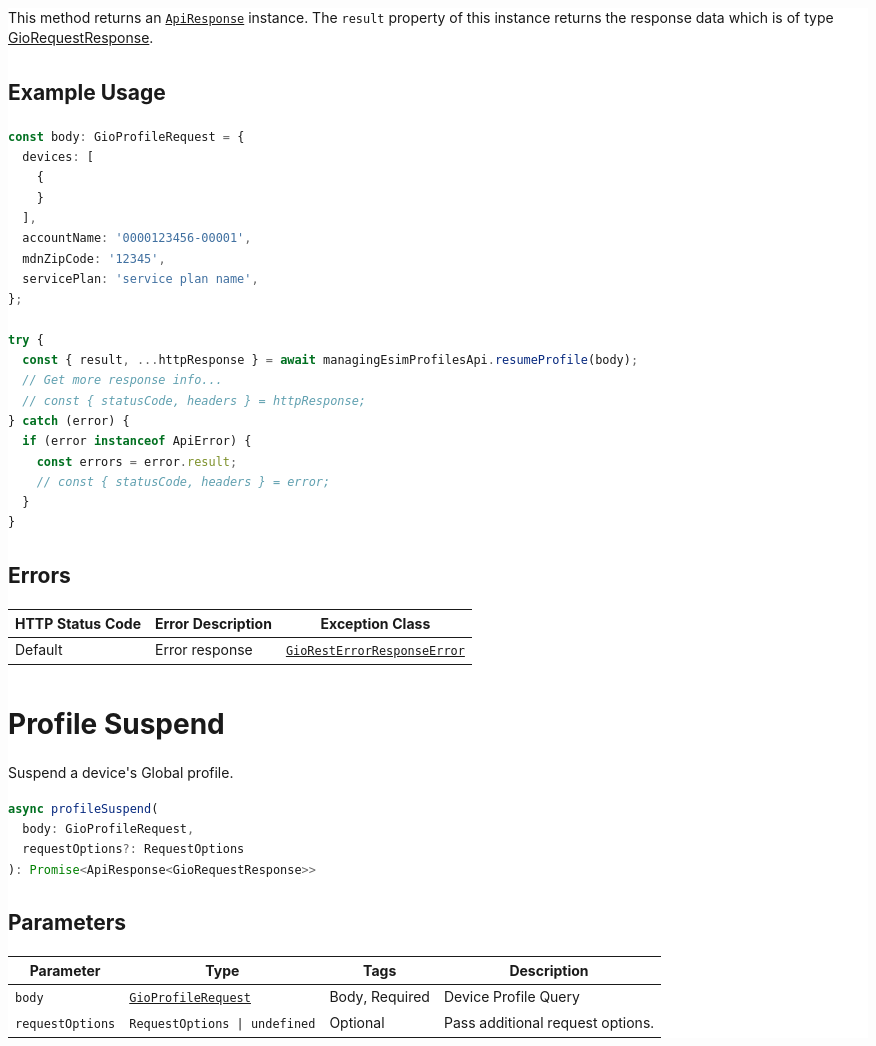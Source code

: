This method returns an [`ApiResponse`](../../doc/api-response.md) instance. The `result` property of this instance returns the response data which is of type [GioRequestResponse](../../doc/models/gio-request-response.md).

## Example Usage

```ts
const body: GioProfileRequest = {
  devices: [
    {
    }
  ],
  accountName: '0000123456-00001',
  mdnZipCode: '12345',
  servicePlan: 'service plan name',
};

try {
  const { result, ...httpResponse } = await managingEsimProfilesApi.resumeProfile(body);
  // Get more response info...
  // const { statusCode, headers } = httpResponse;
} catch (error) {
  if (error instanceof ApiError) {
    const errors = error.result;
    // const { statusCode, headers } = error;
  }
}
```

## Errors

| HTTP Status Code | Error Description | Exception Class |
|  --- | --- | --- |
| Default | Error response | [`GioRestErrorResponseError`](../../doc/models/gio-rest-error-response-error.md) |


# Profile Suspend

Suspend a device's Global profile.

```ts
async profileSuspend(
  body: GioProfileRequest,
  requestOptions?: RequestOptions
): Promise<ApiResponse<GioRequestResponse>>
```

## Parameters

| Parameter | Type | Tags | Description |
|  --- | --- | --- | --- |
| `body` | [`GioProfileRequest`](../../doc/models/gio-profile-request.md) | Body, Required | Device Profile Query |
| `requestOptions` | `RequestOptions \| undefined` | Optional | Pass additional request options. |
